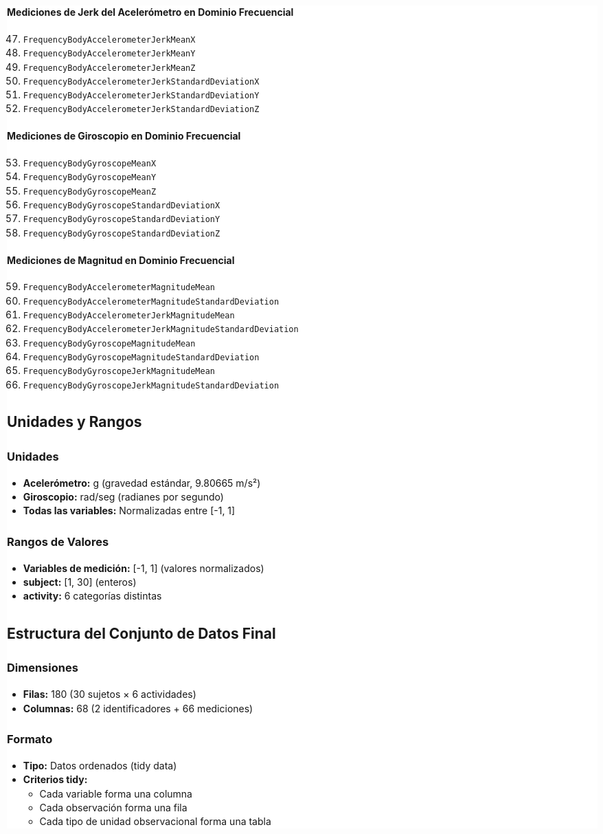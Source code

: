 #### Mediciones de Jerk del Acelerómetro en Dominio Frecuencial
47. `FrequencyBodyAccelerometerJerkMeanX`
48. `FrequencyBodyAccelerometerJerkMeanY`
49. `FrequencyBodyAccelerometerJerkMeanZ`
50. `FrequencyBodyAccelerometerJerkStandardDeviationX`
51. `FrequencyBodyAccelerometerJerkStandardDeviationY`
52. `FrequencyBodyAccelerometerJerkStandardDeviationZ`

#### Mediciones de Giroscopio en Dominio Frecuencial
53. `FrequencyBodyGyroscopeMeanX`
54. `FrequencyBodyGyroscopeMeanY`
55. `FrequencyBodyGyroscopeMeanZ`
56. `FrequencyBodyGyroscopeStandardDeviationX`
57. `FrequencyBodyGyroscopeStandardDeviationY`
58. `FrequencyBodyGyroscopeStandardDeviationZ`

#### Mediciones de Magnitud en Dominio Frecuencial
59. `FrequencyBodyAccelerometerMagnitudeMean`
60. `FrequencyBodyAccelerometerMagnitudeStandardDeviation`
61. `FrequencyBodyAccelerometerJerkMagnitudeMean`
62. `FrequencyBodyAccelerometerJerkMagnitudeStandardDeviation`
63. `FrequencyBodyGyroscopeMagnitudeMean`
64. `FrequencyBodyGyroscopeMagnitudeStandardDeviation`
65. `FrequencyBodyGyroscopeJerkMagnitudeMean`
66. `FrequencyBodyGyroscopeJerkMagnitudeStandardDeviation`

## Unidades y Rangos

### Unidades
- **Acelerómetro:** g (gravedad estándar, 9.80665 m/s²)
- **Giroscopio:** rad/seg (radianes por segundo)
- **Todas las variables:** Normalizadas entre [-1, 1]

### Rangos de Valores
- **Variables de medición:** [-1, 1] (valores normalizados)
- **subject:** [1, 30] (enteros)
- **activity:** 6 categorías distintas

## Estructura del Conjunto de Datos Final

### Dimensiones
- **Filas:** 180 (30 sujetos × 6 actividades)
- **Columnas:** 68 (2 identificadores + 66 mediciones)

### Formato
- **Tipo:** Datos ordenados (tidy data)
- **Criterios tidy:**
  - Cada variable forma una columna
  - Cada observación forma una fila
  - Cada tipo de unidad observacional forma una tabla
